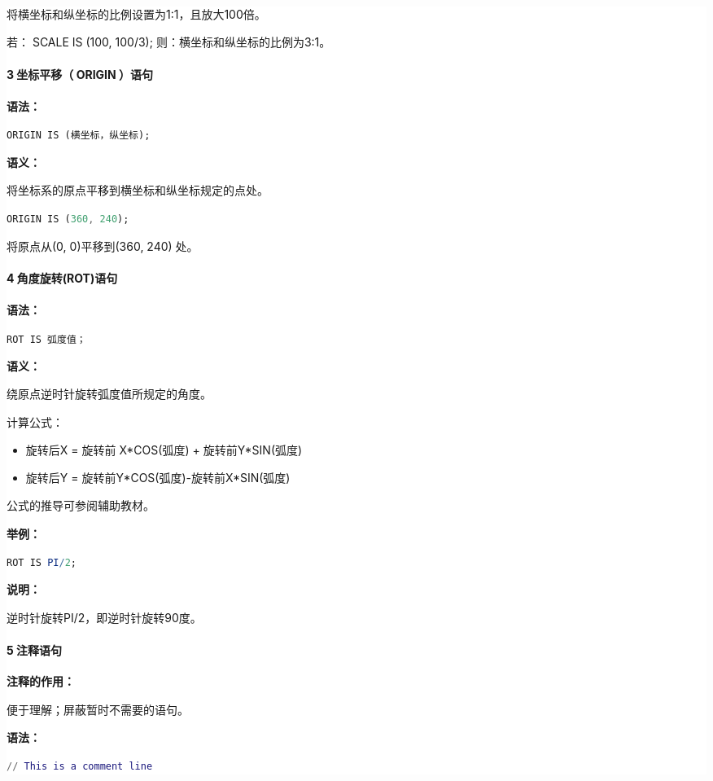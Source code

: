 将横坐标和纵坐标的比例设置为1:1，且放大100倍。

若： SCALE IS (100, 100/3);
则：横坐标和纵坐标的比例为3:1。

#### 3 坐标平移（ ORIGIN ）语句

**语法：**

``` mathematica
ORIGIN IS (横坐标，纵坐标); 
```

**语义：**

将坐标系的原点平移到横坐标和纵坐标规定的点处。

``` mathematica
ORIGIN IS (360, 240);
```

将原点从(0, 0)平移到(360, 240) 处。

#### 4 角度旋转(ROT)语句

**语法：**

``` mathematica
ROT IS 弧度值； 
```

**语义：**

绕原点逆时针旋转弧度值所规定的角度。

计算公式：

- 旋转后X = 旋转前 X\*COS(弧度) + 旋转前Y\*SIN(弧度) 

- 旋转后Y = 旋转前Y\*COS(弧度)-旋转前X\*SIN(弧度)

公式的推导可参阅辅助教材。

**举例：**

``` mathematica
ROT IS PI/2;  
```

**说明：**

逆时针旋转PI/2，即逆时针旋转90度。

#### 5 注释语句 

**注释的作用：**

便于理解；屏蔽暂时不需要的语句。

**语法：**

``` matlab
// This is a comment line 
```
